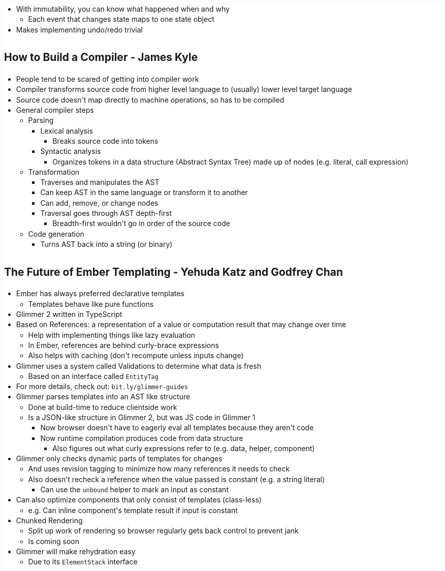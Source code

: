 * With immutability, you can know what happened when and why
  * Each event that changes state maps to one state object
* Makes implementing undo/redo trivial

## How to Build a Compiler - James Kyle

* People tend to be scared of getting into compiler work
* Compiler transforms source code from higher level language to (usually) lower
  level target language
* Source code doesn't map directly to machine operations, so has to be compiled
* General compiler steps
  * Parsing
    * Lexical analysis
      * Breaks source code into tokens
    * Syntactic analysis
      * Organizes tokens in a data structure (Abstract Syntax Tree) made up of
        nodes (e.g. literal, call expression)
  * Transformation
    * Traverses and manipulates the AST
    * Can keep AST in the same language or transform it to another
    * Can add, remove, or change nodes
    * Traversal goes through AST depth-first
      * Breadth-first wouldn't go in order of the source code
  * Code generation
    * Turns AST back into a string (or binary)

## The Future of Ember Templating - Yehuda Katz and Godfrey Chan

* Ember has always preferred declarative templates
  * Templates behave like pure functions
* Glimmer 2 written in TypeScript
* Based on References: a representation of a value or computation result that
  may change over time
  * Help with implementing things like lazy evaluation
  * In Ember, references are behind curly-brace expressions
  * Also helps with caching (don't recompute unless inputs change)
* Glimmer uses a system called Validations to determine what data is fresh
  * Based on an interface called `EntityTag`
* For more details, check out: `bit.ly/glimmer-guides`
* Glimmer parses templates into an AST like structure
  * Done at build-time to reduce clientside work
  * Is a JSON-like structure in Glimmer 2, but was JS code in Glimmer 1
    * Now browser doesn't have to eagerly eval all templates because they aren't
      code
    * Now runtime compilation produces code from data structure
      * Also figures out what curly expressions refer to (e.g. data, helper,
        component)
* Glimmer only checks dynamic parts of templates for changes
  * And uses revision tagging to minimize how many references it needs to check
  * Also doesn't recheck a reference when the value passed is constant (e.g. a
    string literal)
    * Can use the `unbound` helper to mark an input as constant
* Can also optimize components that only consist of templates (class-less)
  * e.g. Can inline component's template result if input is constant
* Chunked Rendering
  * Split up work of rendering so browser regularly gets back control to prevent
    jank
  * Is coming soon
* Glimmer will make rehydration easy
  * Due to its `ElementStack` interface
